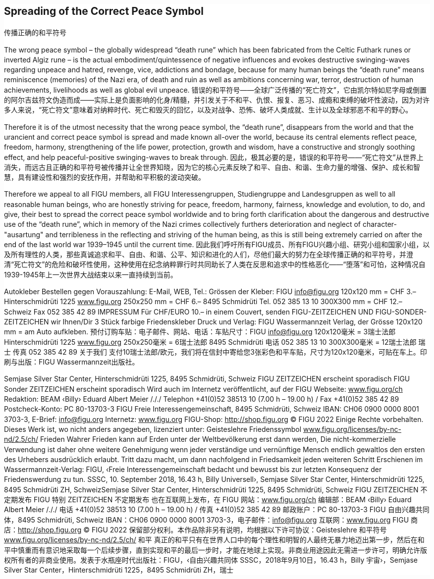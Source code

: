 ## Spreading of the Correct Peace Symbol
传播正确的和平符号

The wrong peace symbol – the globally widespread “death rune” which has been fabricated from the Celtic Futhark runes or inverted Algiz rune – is the actual embodiment/quintessence of negative influences and evokes destructive swinging-waves regarding unpeace and hatred, revenge, vice, addictions and bondage, because for many human beings the “death rune” means reminiscence (memories) of the Nazi era, of death and ruin as well as ambitions concerning war, terror, destruction of human achievements, livelihoods as well as global evil unpeace.
错误的和平符号——全球广泛传播的“死亡符文”，它由凯尔特如尼字母或倒置的阿尔吉兹符文伪造而成——实际上是负面影响的化身/精髓，并引发关于不和平、仇恨、报复、恶习、成瘾和束缚的破坏性波动，因为对许多人来说，“死亡符文”意味着对纳粹时代、死亡和毁灭的回忆，以及对战争、恐怖、破坏人类成就、生计以及全球邪恶不和平的野心。

Therefore it is of the utmost necessity that the wrong peace symbol, the “death rune”, disappears from the world and that the urancient and correct peace symbol is spread and made known all-over the world, because its central elements reflect peace, freedom, harmony, strengthening of the life power, protection, growth and wisdom, have a constructive and strongly soothing effect, and help peaceful-positive swinging-waves to break through.
因此，极其必要的是，错误的和平符号——“死亡符文”从世界上消失，而远古且正确的和平符号被传播并让全世界知晓，因为它的核心元素反映了和平、自由、和谐、生命力量的增强、保护、成长和智慧，具有建设性和强烈的安抚作用，并帮助和平积极的波动突破。

Therefore we appeal to all FIGU members, all FIGU Interessengruppen, Studiengruppe and Landesgruppen as well to all reasonable human beings, who are honestly striving for peace, freedom, harmony, fairness, knowledge and evolution, to do, and give, their best to spread the correct peace symbol worldwide and to bring forth clarification about the dangerous and destructive use of the “death rune”, which in memory of the Nazi crimes collectively furthers deterioration and neglect of character-"ausartung" and terribleness in the reflecting and striving of the human being, as this is still being extremely carried on after the end of the last world war 1939–1945 until the current time.
因此我们呼吁所有FIGU成员、所有FIGU兴趣小组、研究小组和国家小组，以及所有理性的人类，那些真诚追求和平、自由、和谐、公平、知识和进化的人们，尽他们最大的努力在全球传播正确的和平符号，并澄清“死亡符文”的危险和破坏性使用，这种使用在纪念纳粹罪行时共同助长了人类在反思和追求中的性格恶化——“堕落”和可怕，这种情况自1939-1945年上一次世界大战结束以来一直持续到当前。

Autokleber Bestellen gegen Vorauszahlung: E-Mail, WEB, Tel.: Grössen der Kleber: FIGU info@figu.org 120x120 mm = CHF 3.– Hinterschmidrüti 1225 www.figu.org 250x250 mm = CHF 6.– 8495 Schmidrüti Tel. 052 385 13 10 300X300 mm = CHF 12.– Schweiz Fax 052 385 42 89 IMPRESSUM Für CHF/EURO 10.– in einem Couvert, senden FIGU-ZEITZEICHEN UND FIGU-SONDER-ZEITZEICHEN                   wir Ihnen/Dir 3 Stück farbige Friedenskleber Druck und Verlag: FIGU Wassermannzeit Verlag, der Grösse 120x120 mm = am Auto aufkleben.
预付订购车贴：电子邮件、网站、电话：车贴尺寸：FIGU info@figu.org 120x120毫米 = 3瑞士法郎 Hinterschmidrüti 1225 www.figu.org 250x250毫米 = 6瑞士法郎 8495 Schmidrüti 电话 052 385 13 10 300X300毫米 = 12瑞士法郎 瑞士 传真 052 385 42 89 关于我们 支付10瑞士法郎/欧元，我们将在信封中寄给您3张彩色和平车贴，尺寸为120x120毫米，可贴在车上。印刷与出版：FIGU Wassermannzeit出版社。

Semjase Silver Star Center, Hinterschmidrüti 1225, 8495 Schmidrüti, Schweiz FIGU ZEITZEICHEN erscheint sporadisch FIGU Sonder ZEITZEICHEN erscheint sporadisch Wird auch im Internetz veröffentlicht, auf der FIGU Webseite: www.figu.org/ch Redaktion: BEAM ‹Billy› Eduard Albert Meier /././ Telephon +41(0)52 38513 10 (7.00 h – 19.00 h) / Fax +41(0)52 385 42 89 Postcheck-Konto: PC 80-13703-3 FIGU Freie Interessengemeinschaft, 8495 Schmidrüti, Schweiz IBAN: CH06 0900 0000 8001 3703-3, E-Brief: info@figu.org Internetz: www.figu.org FIGU-Shop: http://shop.figu.org © FIGU 2022 Einige Rechte vorbehalten. Dieses Werk ist, wo nicht anders angegeben, lizenziert unter: Geisteslehre Friedenssymbol www.figu.org/licenses/by-nc-nd/2.5/ch/ Frieden Wahrer Frieden kann auf Erden unter der Weltbevölkerung erst dann werden, Die nicht-kommerzielle Verwendung ist daher ohne weitere Genehmigung wenn jeder verständige und vernünftige Mensch endlich gewaltlos den ersten des Urhebers ausdrücklich erlaubt. Tritt dazu macht, um dann nachfolgend in Friedsamkeit jeden weiteren Schritt Erschienen im Wassermannzeit-Verlag: FIGU, ‹Freie Interessengemeinschaft bedacht und bewusst bis zur letzten Konsequenz der Friedenswerdung zu tun. SSSC, 10. September 2018, 16.43 h, Billy Universell›, Semjase Silver Star Center, Hinterschmidrüti 1225, 8495 Schmidrüti ZH, SchweizSemjase Silver Star Center, Hinterschmidrüti 1225, 8495 Schmidrüti, Schweiz FIGU ZEITZEICHEN 不定期发布 FIGU 特别 ZEITZEICHEN 不定期发布 也在互联网上发布，在 FIGU 网站：www.figu.org/ch 编辑部：BEAM ‹Billy› Eduard Albert Meier /././ 电话 +41(0)52 38513 10 (7.00 h – 19.00 h) / 传真 +41(0)52 385 42 89 邮政账户：PC 80-13703-3 FIGU 自由兴趣共同体，8495 Schmidrüti, Schweiz IBAN：CH06 0900 0000 8001 3703-3，电子邮件：info@figu.org 互联网：www.figu.org FIGU 商店：http://shop.figu.org © FIGU 2022 保留部分权利。本作品除非另有说明，均根据以下许可协议：Geisteslehre 和平符号 www.figu.org/licenses/by-nc-nd/2.5/ch/ 和平 真正的和平只有在世界人口中的每个理性和明智的人最终无暴力地迈出第一步，然后在和平中慎重而有意识地采取每一个后续步骤，直到实现和平的最后一步时，才能在地球上实现。非商业用途因此无需进一步许可，明确允许版权所有者的非商业使用。发表于水瓶座时代出版社：FIGU，‹自由兴趣共同体 SSSC，2018年9月10日，16.43 h，Billy 宇宙›，Semjase Silver Star Center，Hinterschmidrüti 1225，8495 Schmidrüti ZH，瑞士

